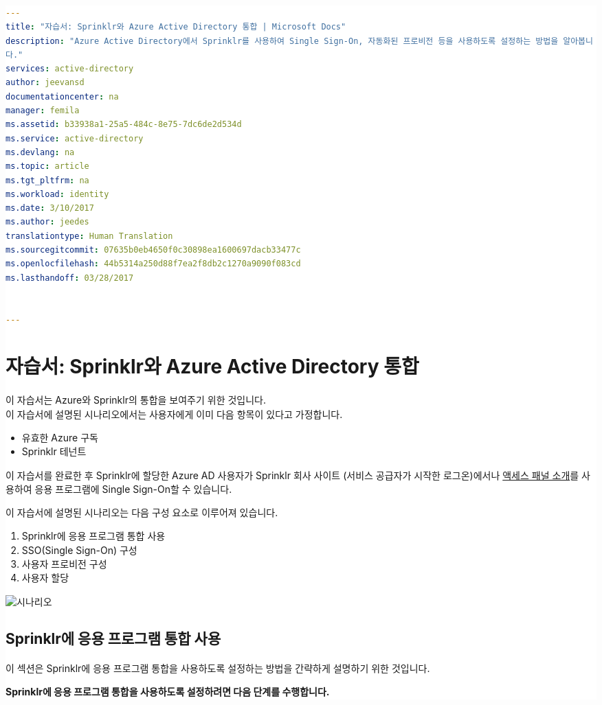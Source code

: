 ```yaml
---
title: "자습서: Sprinklr와 Azure Active Directory 통합 | Microsoft Docs"
description: "Azure Active Directory에서 Sprinklr를 사용하여 Single Sign-On, 자동화된 프로비전 등을 사용하도록 설정하는 방법을 알아봅니다."
services: active-directory
author: jeevansd
documentationcenter: na
manager: femila
ms.assetid: b33938a1-25a5-484c-8e75-7dc6de2d534d
ms.service: active-directory
ms.devlang: na
ms.topic: article
ms.tgt_pltfrm: na
ms.workload: identity
ms.date: 3/10/2017
ms.author: jeedes
translationtype: Human Translation
ms.sourcegitcommit: 07635b0eb4650f0c30898ea1600697dacb33477c
ms.openlocfilehash: 44b5314a250d88f7ea2f8db2c1270a9090f083cd
ms.lasthandoff: 03/28/2017


---
```

# <a name="tutorial-azure-active-directory-integration-with-sprinklr"></a>자습서: Sprinklr와 Azure Active Directory 통합
이 자습서는 Azure와 Sprinklr의 통합을 보여주기 위한 것입니다.  
이 자습서에 설명된 시나리오에서는 사용자에게 이미 다음 항목이 있다고 가정합니다.

* 유효한 Azure 구독
* Sprinklr 테넌트

이 자습서를 완료한 후 Sprinklr에 할당한 Azure AD 사용자가 Sprinklr 회사 사이트 (서비스 공급자가 시작한 로그온)에서나 [액세스 패널 소개](active-directory-saas-access-panel-introduction.md)를 사용하여 응용 프로그램에 Single Sign-On할 수 있습니다.

이 자습서에 설명된 시나리오는 다음 구성 요소로 이루어져 있습니다.

1. Sprinklr에 응용 프로그램 통합 사용
2. SSO(Single Sign-On) 구성
3. 사용자 프로비전 구성
4. 사용자 할당

![시나리오](./media/active-directory-saas-sprinklr-tutorial/IC782900.png "시나리오")

## <a name="enable-the-application-integration-for-sprinklr"></a>Sprinklr에 응용 프로그램 통합 사용
이 섹션은 Sprinklr에 응용 프로그램 통합을 사용하도록 설정하는 방법을 간략하게 설명하기 위한 것입니다.

**Sprinklr에 응용 프로그램 통합을 사용하도록 설정하려면 다음 단계를 수행합니다.**
